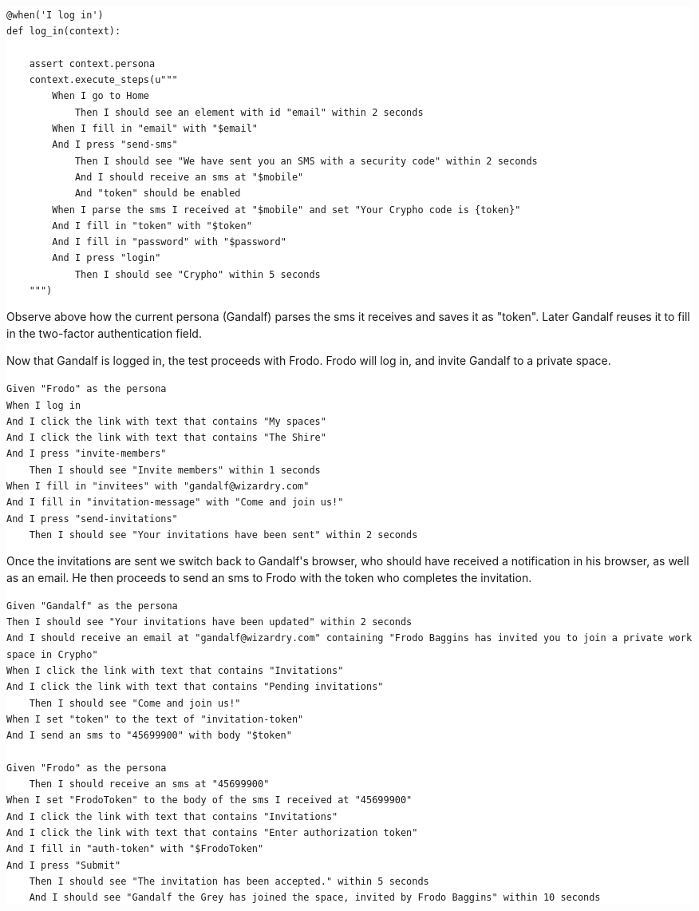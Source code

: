     @when('I log in')
    def log_in(context):

        assert context.persona
        context.execute_steps(u"""
            When I go to Home
                Then I should see an element with id "email" within 2 seconds
            When I fill in "email" with "$email"
            And I press "send-sms"
                Then I should see "We have sent you an SMS with a security code" within 2 seconds
                And I should receive an sms at "$mobile"
                And "token" should be enabled
            When I parse the sms I received at "$mobile" and set "Your Crypho code is {token}"
            And I fill in "token" with "$token"
            And I fill in "password" with "$password"
            And I press "login"
                Then I should see "Crypho" within 5 seconds
        """)

Observe above how the current persona (Gandalf) parses the sms it
receives and saves it as "token". Later Gandalf reuses it to fill in the
two-factor authentication field.

Now that Gandalf is logged in, the test proceeds with Frodo. Frodo will
log in, and invite Gandalf to a private space.

    Given "Frodo" as the persona
    When I log in
    And I click the link with text that contains "My spaces"
    And I click the link with text that contains "The Shire"
    And I press "invite-members"
        Then I should see "Invite members" within 1 seconds
    When I fill in "invitees" with "gandalf@wizardry.com"
    And I fill in "invitation-message" with "Come and join us!"
    And I press "send-invitations"
        Then I should see "Your invitations have been sent" within 2 seconds

Once the invitations are sent we switch back to Gandalf's browser, who
should have received a notification in his browser, as well as an email.
He then proceeds to send an sms to Frodo with the token who completes
the invitation.

    Given "Gandalf" as the persona
    Then I should see "Your invitations have been updated" within 2 seconds
    And I should receive an email at "gandalf@wizardry.com" containing "Frodo Baggins has invited you to join a private workspace in Crypho"
    When I click the link with text that contains "Invitations"
    And I click the link with text that contains "Pending invitations"
        Then I should see "Come and join us!"
    When I set "token" to the text of "invitation-token"
    And I send an sms to "45699900" with body "$token"

    Given "Frodo" as the persona
        Then I should receive an sms at "45699900"
    When I set "FrodoToken" to the body of the sms I received at "45699900"
    And I click the link with text that contains "Invitations"
    And I click the link with text that contains "Enter authorization token"
    And I fill in "auth-token" with "$FrodoToken"
    And I press "Submit"
        Then I should see "The invitation has been accepted." within 5 seconds
        And I should see "Gandalf the Grey has joined the space, invited by Frodo Baggins" within 10 seconds
